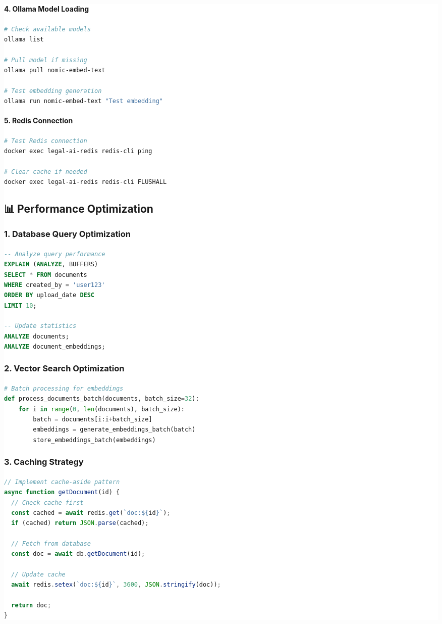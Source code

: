 
#### 4. Ollama Model Loading
```powershell
# Check available models
ollama list

# Pull model if missing
ollama pull nomic-embed-text

# Test embedding generation
ollama run nomic-embed-text "Test embedding"
```

#### 5. Redis Connection
```powershell
# Test Redis connection
docker exec legal-ai-redis redis-cli ping

# Clear cache if needed
docker exec legal-ai-redis redis-cli FLUSHALL
```

## 📊 Performance Optimization

### 1. **Database Query Optimization**
```sql
-- Analyze query performance
EXPLAIN (ANALYZE, BUFFERS) 
SELECT * FROM documents 
WHERE created_by = 'user123' 
ORDER BY upload_date DESC 
LIMIT 10;

-- Update statistics
ANALYZE documents;
ANALYZE document_embeddings;
```

### 2. **Vector Search Optimization**
```python
# Batch processing for embeddings
def process_documents_batch(documents, batch_size=32):
    for i in range(0, len(documents), batch_size):
        batch = documents[i:i+batch_size]
        embeddings = generate_embeddings_batch(batch)
        store_embeddings_batch(embeddings)
```

### 3. **Caching Strategy**
```javascript
// Implement cache-aside pattern
async function getDocument(id) {
  // Check cache first
  const cached = await redis.get(`doc:${id}`);
  if (cached) return JSON.parse(cached);
  
  // Fetch from database
  const doc = await db.getDocument(id);
  
  // Update cache
  await redis.setex(`doc:${id}`, 3600, JSON.stringify(doc));
  
  return doc;
}
```
